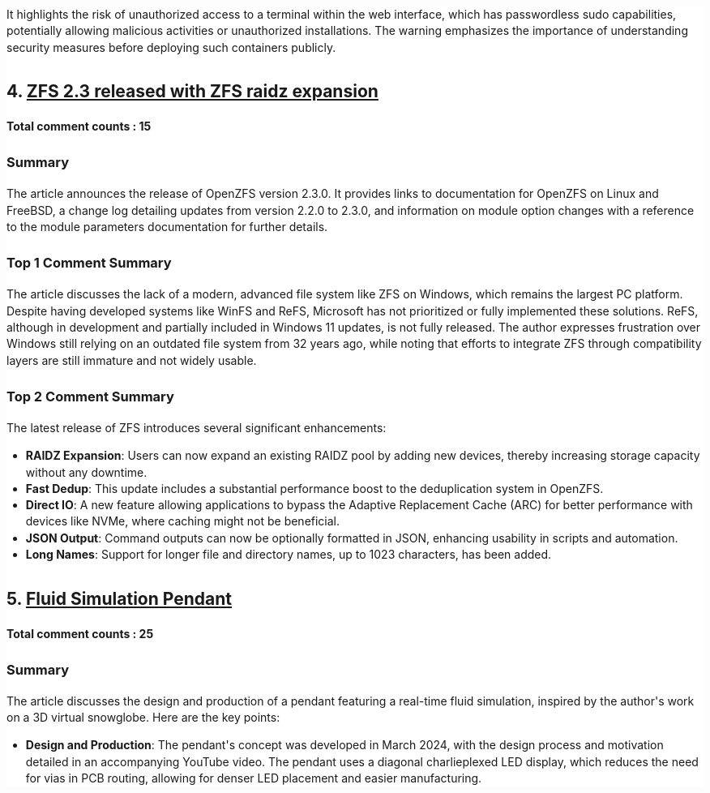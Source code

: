 It highlights the risk of unauthorized access to a terminal within the web interface, which has passwordless sudo capabilities, potentially allowing malicious activities or unauthorized installations. The warning emphasizes the importance of understanding security measures before deploying such containers publicly.

## 4. [ZFS 2.3 released with ZFS raidz expansion](https://news.ycombinator.com/item?id=42694596)

**Total comment counts : 15**

### Summary

 The article announces the release of OpenZFS version 2.3.0. It provides links to documentation for OpenZFS on Linux and FreeBSD, a change log detailing updates from version 2.2.0 to 2.3.0, and information on module option changes with a reference to the module parameters documentation for further details.

### Top 1 Comment Summary

 The article discusses the lack of a modern, advanced file system like ZFS on Windows, which remains the largest PC platform. Despite having developed systems like WinFS and ReFS, Microsoft has not prioritized or fully implemented these solutions. ReFS, although in development and partially included in Windows 11 updates, is not fully released. The author expresses frustration over Windows still relying on an outdated file system from 32 years ago, while noting that efforts to integrate ZFS through compatibility layers are still immature and not widely usable.

### Top 2 Comment Summary

 The latest release of ZFS introduces several significant enhancements:

- **RAIDZ Expansion**: Users can now expand an existing RAIDZ pool by adding new devices, thereby increasing storage capacity without any downtime.
- **Fast Dedup**: This update includes a substantial performance boost to the deduplication system in OpenZFS.
- **Direct IO**: A new feature allowing applications to bypass the Adaptive Replacement Cache (ARC) for better performance with devices like NVMe, where caching might not be beneficial.
- **JSON Output**: Command outputs can now be optionally formatted in JSON, enhancing usability in scripts and automation.
- **Long Names**: Support for longer file and directory names, up to 1023 characters, has been added.

## 5. [Fluid Simulation Pendant](https://news.ycombinator.com/item?id=42683389)

**Total comment counts : 25**

### Summary

 The article discusses the design and production of a pendant featuring a real-time fluid simulation, inspired by the author's work on a 3D virtual snowglobe. Here are the key points:

- **Design and Production**: The pendant's concept was developed in March 2024, with the design process and motivation detailed in an accompanying YouTube video. The pendant uses a diagonal charlieplexed LED display, which reduces the need for vias in PCB routing, allowing for denser LED placement and easier manufacturing.
